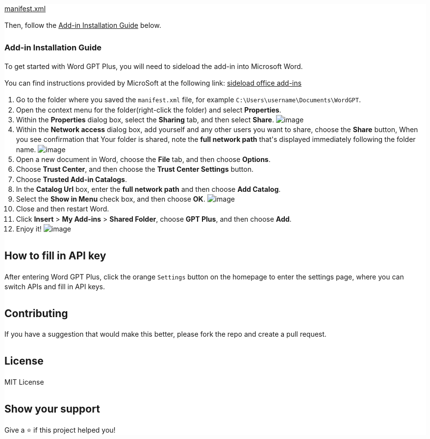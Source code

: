 [manifest.xml](https://github.com/Kuingsmile/word-GPT-Plus/blob/master/release/self-hosted/manifest.xml)

Then, follow the [Add-in Installation Guide](#add-in-installation-guide) below.

### Add-in Installation Guide

To get started with Word GPT Plus, you will need to sideload the add-in into Microsoft Word.

You can find instructions provided by MicroSoft at the following link: [sideload office add-ins](https://learn.microsoft.com/en-us/office/dev/add-ins/testing/create-a-network-shared-folder-catalog-for-task-pane-and-content-add-ins)

1. Go to the folder where you saved the `manifest.xml` file, for example `C:\Users\username\Documents\WordGPT`.
2. Open the context menu for the folder(right-click the folder) and select **Properties**.
3. Within the **Properties** dialog box, select the **Sharing** tab, and then select **Share**.
![image](https://learn.microsoft.com/en-us/office/dev/add-ins/images/sideload-windows-properties-dialog.png)
4. Within the **Network access** dialog box, add yourself and any other users you want to share, choose the **Share** button, When you see confirmation that Your folder is shared, note the **full network path** that's displayed immediately following the folder name.
![image](https://learn.microsoft.com/en-us/office/dev/add-ins/images/sideload-windows-network-access-dialog.png)
5. Open a new document in Word, choose the **File** tab, and then choose **Options**.
6. Choose **Trust Center**, and then choose the **Trust Center Settings** button.
7. Choose **Trusted Add-in Catalogs**.
8. In the **Catalog Url** box, enter the **full network path** and then choose **Add Catalog**.
9. Select the **Show in Menu** check box, and then choose **OK**.
![image](https://learn.microsoft.com/en-us/office/dev/add-ins/images/sideload-windows-trust-center-dialog.png)
10. Close and then restart Word.
11. Click **Insert** > **My Add-ins** > **Shared Folder**, choose **GPT Plus**, and then choose **Add**.
12. Enjoy it!
![image](https://user-images.githubusercontent.com/96409857/234744280-9d9f13cf-536b-4fb5-adfa-cbec262d56a2.png)

## How to fill in API key

After entering Word GPT Plus, click the orange `Settings` button on the homepage to enter the settings page, where you can switch APIs and fill in API keys.

## Contributing

If you have a suggestion that would make this better, please fork the repo and create a pull request.

## License

MIT License

## Show your support

Give a ⭐️ if this project helped you!
